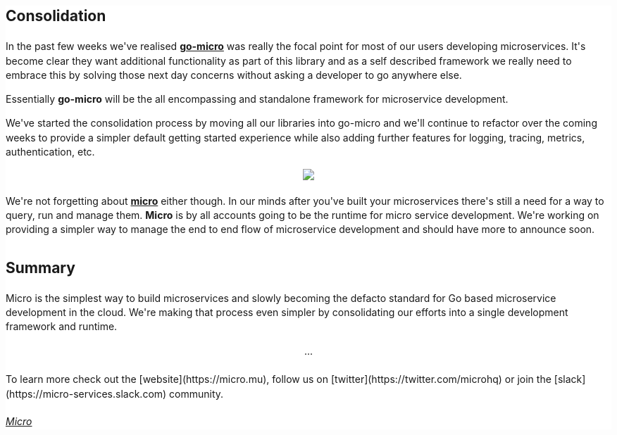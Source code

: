 ## Consolidation

In the past few weeks we've realised [**go-micro**](https://github.com/micro/go-micro) was really the focal point for most of our users 
developing microservices. It's become clear they want additional functionality as part of this library and as a self described 
framework we really need to embrace this by solving those next day concerns without asking a developer to go anywhere else. 

Essentially **go-micro** will be the all encompassing and standalone framework for microservice development.

We've started the consolidation process by moving all our libraries into go-micro and we'll continue to refactor over the 
coming weeks to provide a simpler default getting started experience while also adding further features for logging, tracing, metrics, 
authentication, etc.

<center>
<img src="{{ site.baseurl }}/assets/images/go-micro-repo.png" style="width: 80%; height: auto;" />
</center>

We're not forgetting about [**micro**](https://github.com/micro/micro) either though. In our minds after you've built your microservices 
there's still a need for a way to query, run and manage them. **Micro** is by all accounts going to be the runtime for micro 
service development. We're working on providing a simpler way to manage the end to end flow of microservice development and 
should have more to announce soon.

## Summary

Micro is the simplest way to build microservices and slowly becoming the defacto standard for Go based microservice development in 
the cloud. We're making that process even simpler by consolidating our efforts into a single development framework and runtime. 

<center>...</center>
<br>
To learn more check out the [website](https://micro.mu), follow us on [twitter](https://twitter.com/microhq) or 
join the [slack](https://micro-services.slack.com) community.

<h6><a href="https://github.com/micro/micro"><i class="fa fa-github fa-2x"></i> Micro</a></h6>
